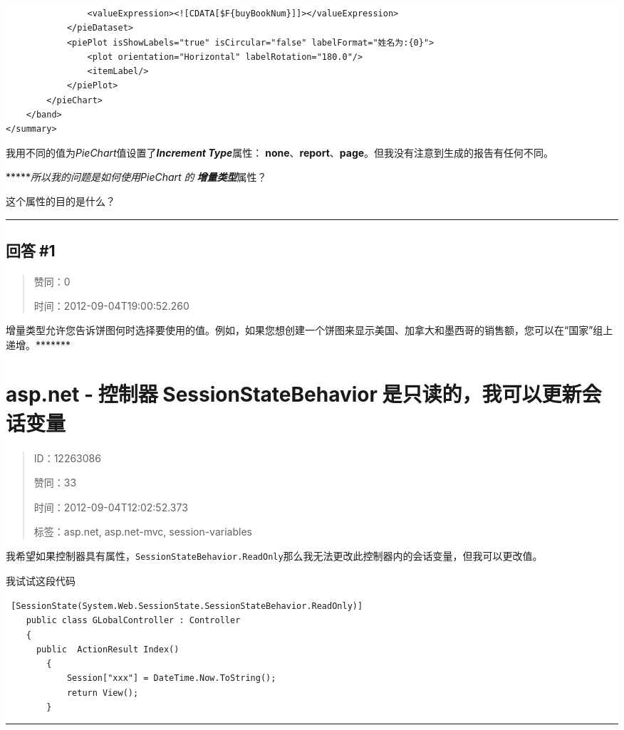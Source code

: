 ```
                <valueExpression><![CDATA[$F{buyBookNum}]]></valueExpression>
            </pieDataset>
            <piePlot isShowLabels="true" isCircular="false" labelFormat="姓名为:{0}">
                <plot orientation="Horizontal" labelRotation="180.0"/>
                <itemLabel/>
            </piePlot>
        </pieChart>
    </band>
</summary> 
```

我用不同的值为*PieChart*值设置了***Increment Type***属性： **none**、**report**、**page**。但我没有注意到生成的报告有任何不同。

 *******所以我的问题是如何使用*PieChart 的* ***增量类型***属性？

这个属性的目的是什么？

* * *

## 回答 #1

> 赞同：0
> 
> 时间：2012-09-04T19:00:52.260

增量类型允许您告诉饼图何时选择要使用的值。例如，如果您想创建一个饼图来显示美国、加拿大和墨西哥的销售额，您可以在“国家”组上递增。*******

# asp.net - 控制器 SessionStateBehavior 是只读的，我可以更新会话变量

> ID：12263086
> 
> 赞同：33
> 
> 时间：2012-09-04T12:02:52.373
> 
> 标签：asp.net, asp.net-mvc, session-variables

我希望如果控制器具有属性，`SessionStateBehavior.ReadOnly`那么我无法更改此控制器内的会话变量，但我可以更改值。

我试试这段代码

```
 [SessionState(System.Web.SessionState.SessionStateBehavior.ReadOnly)]
    public class GLobalController : Controller
    {
      public  ActionResult Index()
        {
            Session["xxx"] = DateTime.Now.ToString();
            return View();
        } 
```

* * *
